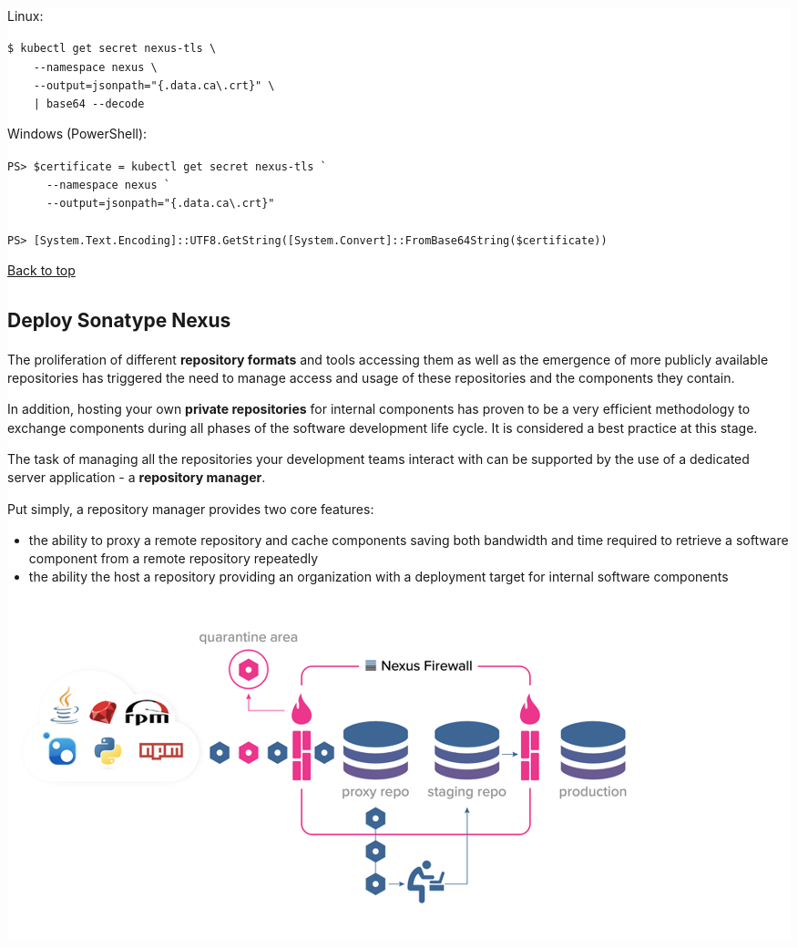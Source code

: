 Linux:

```
$ kubectl get secret nexus-tls \
    --namespace nexus \
    --output=jsonpath="{.data.ca\.crt}" \
    | base64 --decode
```

Windows (PowerShell):

```
PS> $certificate = kubectl get secret nexus-tls `
      --namespace nexus `
      --output=jsonpath="{.data.ca\.crt}"

PS> [System.Text.Encoding]::UTF8.GetString([System.Convert]::FromBase64String($certificate))
```

[Back to top](#usage)

## Deploy Sonatype Nexus

The proliferation of different **repository formats** and tools accessing them
as well as the emergence of more publicly available repositories has triggered
the need to manage access and usage of these repositories and the components
they contain.

In addition, hosting your own **private repositories** for internal components
has proven to be a very efficient methodology to exchange components during all
phases of the software development life cycle. It is considered a best
practice at this stage.

The task of managing all the repositories your development teams interact with
can be supported by the use of a dedicated server application - a 
**repository manager**.

Put simply, a repository manager provides two core features:

- the ability to proxy a remote repository and cache components saving both
  bandwidth and time required to retrieve a software component from a remote
  repository repeatedly
- the ability the host a repository providing an organization with a deployment
  target for internal software components

![Nexus Repo](img/nexus.png)
